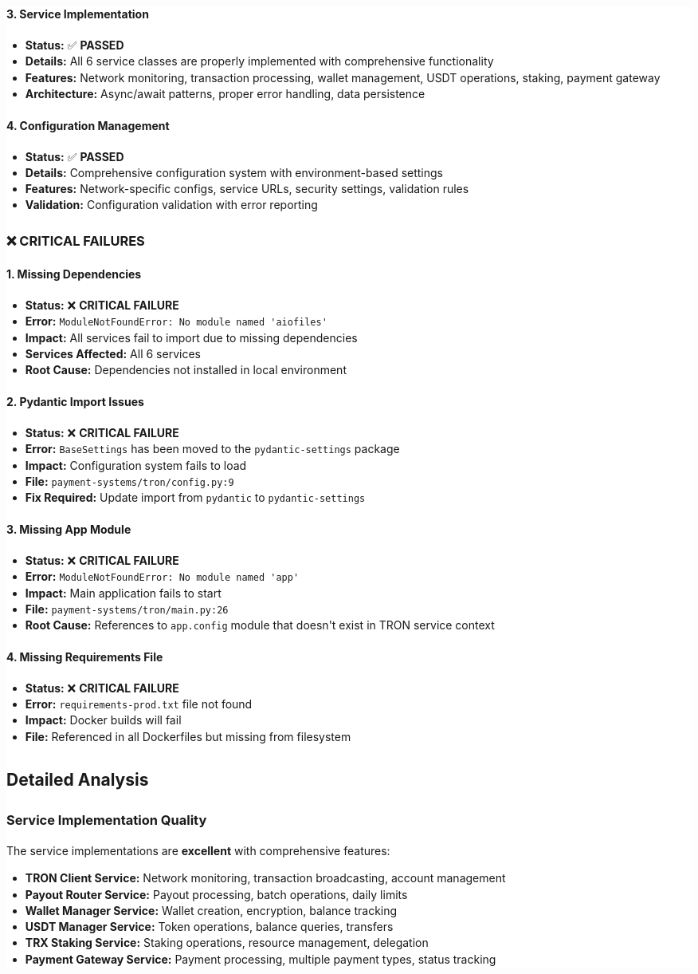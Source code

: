 #### 3. Service Implementation
- **Status:** ✅ **PASSED**
- **Details:** All 6 service classes are properly implemented with comprehensive functionality
- **Features:** Network monitoring, transaction processing, wallet management, USDT operations, staking, payment gateway
- **Architecture:** Async/await patterns, proper error handling, data persistence

#### 4. Configuration Management
- **Status:** ✅ **PASSED**
- **Details:** Comprehensive configuration system with environment-based settings
- **Features:** Network-specific configs, service URLs, security settings, validation rules
- **Validation:** Configuration validation with error reporting

### ❌ **CRITICAL FAILURES**

#### 1. Missing Dependencies
- **Status:** ❌ **CRITICAL FAILURE**
- **Error:** `ModuleNotFoundError: No module named 'aiofiles'`
- **Impact:** All services fail to import due to missing dependencies
- **Services Affected:** All 6 services
- **Root Cause:** Dependencies not installed in local environment

#### 2. Pydantic Import Issues
- **Status:** ❌ **CRITICAL FAILURE**
- **Error:** `BaseSettings` has been moved to the `pydantic-settings` package
- **Impact:** Configuration system fails to load
- **File:** `payment-systems/tron/config.py:9`
- **Fix Required:** Update import from `pydantic` to `pydantic-settings`

#### 3. Missing App Module
- **Status:** ❌ **CRITICAL FAILURE**
- **Error:** `ModuleNotFoundError: No module named 'app'`
- **Impact:** Main application fails to start
- **File:** `payment-systems/tron/main.py:26`
- **Root Cause:** References to `app.config` module that doesn't exist in TRON service context

#### 4. Missing Requirements File
- **Status:** ❌ **CRITICAL FAILURE**
- **Error:** `requirements-prod.txt` file not found
- **Impact:** Docker builds will fail
- **File:** Referenced in all Dockerfiles but missing from filesystem

## Detailed Analysis

### Service Implementation Quality
The service implementations are **excellent** with comprehensive features:

- **TRON Client Service:** Network monitoring, transaction broadcasting, account management
- **Payout Router Service:** Payout processing, batch operations, daily limits
- **Wallet Manager Service:** Wallet creation, encryption, balance tracking
- **USDT Manager Service:** Token operations, balance queries, transfers
- **TRX Staking Service:** Staking operations, resource management, delegation
- **Payment Gateway Service:** Payment processing, multiple payment types, status tracking
